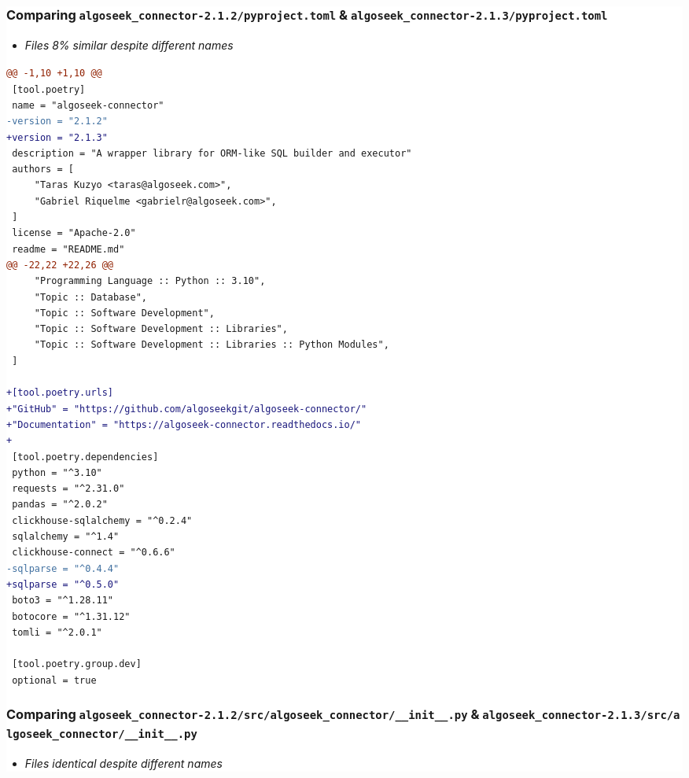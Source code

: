 ### Comparing `algoseek_connector-2.1.2/pyproject.toml` & `algoseek_connector-2.1.3/pyproject.toml`

 * *Files 8% similar despite different names*

```diff
@@ -1,10 +1,10 @@
 [tool.poetry]
 name = "algoseek-connector"
-version = "2.1.2"
+version = "2.1.3"
 description = "A wrapper library for ORM-like SQL builder and executor"
 authors = [
     "Taras Kuzyo <taras@algoseek.com>",
     "Gabriel Riquelme <gabrielr@algoseek.com>",
 ]
 license = "Apache-2.0"
 readme = "README.md"
@@ -22,22 +22,26 @@
     "Programming Language :: Python :: 3.10",
     "Topic :: Database",
     "Topic :: Software Development",
     "Topic :: Software Development :: Libraries",
     "Topic :: Software Development :: Libraries :: Python Modules",
 ]
 
+[tool.poetry.urls]
+"GitHub" = "https://github.com/algoseekgit/algoseek-connector/"
+"Documentation" = "https://algoseek-connector.readthedocs.io/"
+
 [tool.poetry.dependencies]
 python = "^3.10"
 requests = "^2.31.0"
 pandas = "^2.0.2"
 clickhouse-sqlalchemy = "^0.2.4"
 sqlalchemy = "^1.4"
 clickhouse-connect = "^0.6.6"
-sqlparse = "^0.4.4"
+sqlparse = "^0.5.0"
 boto3 = "^1.28.11"
 botocore = "^1.31.12"
 tomli = "^2.0.1"
 
 [tool.poetry.group.dev]
 optional = true
```

### Comparing `algoseek_connector-2.1.2/src/algoseek_connector/__init__.py` & `algoseek_connector-2.1.3/src/algoseek_connector/__init__.py`

 * *Files identical despite different names*
